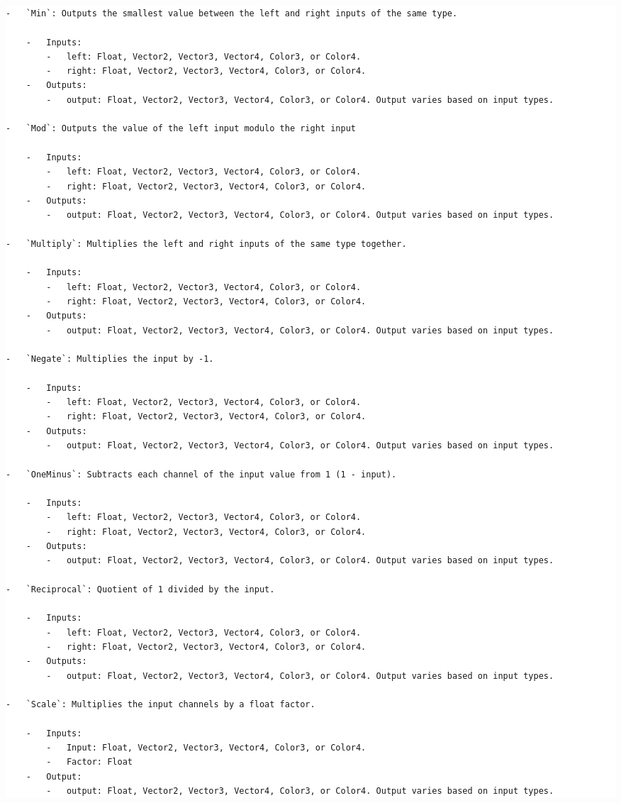     -   `Min`: Outputs the smallest value between the left and right inputs of the same type.

        -   Inputs:
            -   left: Float, Vector2, Vector3, Vector4, Color3, or Color4.
            -   right: Float, Vector2, Vector3, Vector4, Color3, or Color4.
        -   Outputs:
            -   output: Float, Vector2, Vector3, Vector4, Color3, or Color4. Output varies based on input types.

    -   `Mod`: Outputs the value of the left input modulo the right input

        -   Inputs:
            -   left: Float, Vector2, Vector3, Vector4, Color3, or Color4.
            -   right: Float, Vector2, Vector3, Vector4, Color3, or Color4.
        -   Outputs:
            -   output: Float, Vector2, Vector3, Vector4, Color3, or Color4. Output varies based on input types.

    -   `Multiply`: Multiplies the left and right inputs of the same type together.

        -   Inputs:
            -   left: Float, Vector2, Vector3, Vector4, Color3, or Color4.
            -   right: Float, Vector2, Vector3, Vector4, Color3, or Color4.
        -   Outputs:
            -   output: Float, Vector2, Vector3, Vector4, Color3, or Color4. Output varies based on input types.

    -   `Negate`: Multiplies the input by -1.

        -   Inputs:
            -   left: Float, Vector2, Vector3, Vector4, Color3, or Color4.
            -   right: Float, Vector2, Vector3, Vector4, Color3, or Color4.
        -   Outputs:
            -   output: Float, Vector2, Vector3, Vector4, Color3, or Color4. Output varies based on input types.

    -   `OneMinus`: Subtracts each channel of the input value from 1 (1 - input).

        -   Inputs:
            -   left: Float, Vector2, Vector3, Vector4, Color3, or Color4.
            -   right: Float, Vector2, Vector3, Vector4, Color3, or Color4.
        -   Outputs:
            -   output: Float, Vector2, Vector3, Vector4, Color3, or Color4. Output varies based on input types.

    -   `Reciprocal`: Quotient of 1 divided by the input.

        -   Inputs:
            -   left: Float, Vector2, Vector3, Vector4, Color3, or Color4.
            -   right: Float, Vector2, Vector3, Vector4, Color3, or Color4.
        -   Outputs:
            -   output: Float, Vector2, Vector3, Vector4, Color3, or Color4. Output varies based on input types.

    -   `Scale`: Multiplies the input channels by a float factor.

        -   Inputs:
            -   Input: Float, Vector2, Vector3, Vector4, Color3, or Color4.
            -   Factor: Float
        -   Output:
            -   output: Float, Vector2, Vector3, Vector4, Color3, or Color4. Output varies based on input types.

